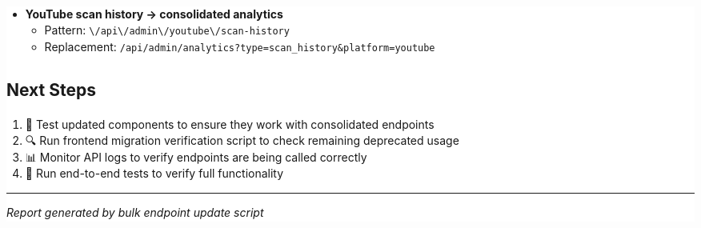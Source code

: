 
- **YouTube scan history → consolidated analytics**
  - Pattern: `\/api\/admin\/youtube\/scan-history`
  - Replacement: `/api/admin/analytics?type=scan_history&platform=youtube`


## Next Steps

1. 🧪 Test updated components to ensure they work with consolidated endpoints
2. 🔍 Run frontend migration verification script to check remaining deprecated usage
3. 📊 Monitor API logs to verify endpoints are being called correctly
4. 🚀 Run end-to-end tests to verify full functionality

---
*Report generated by bulk endpoint update script*
